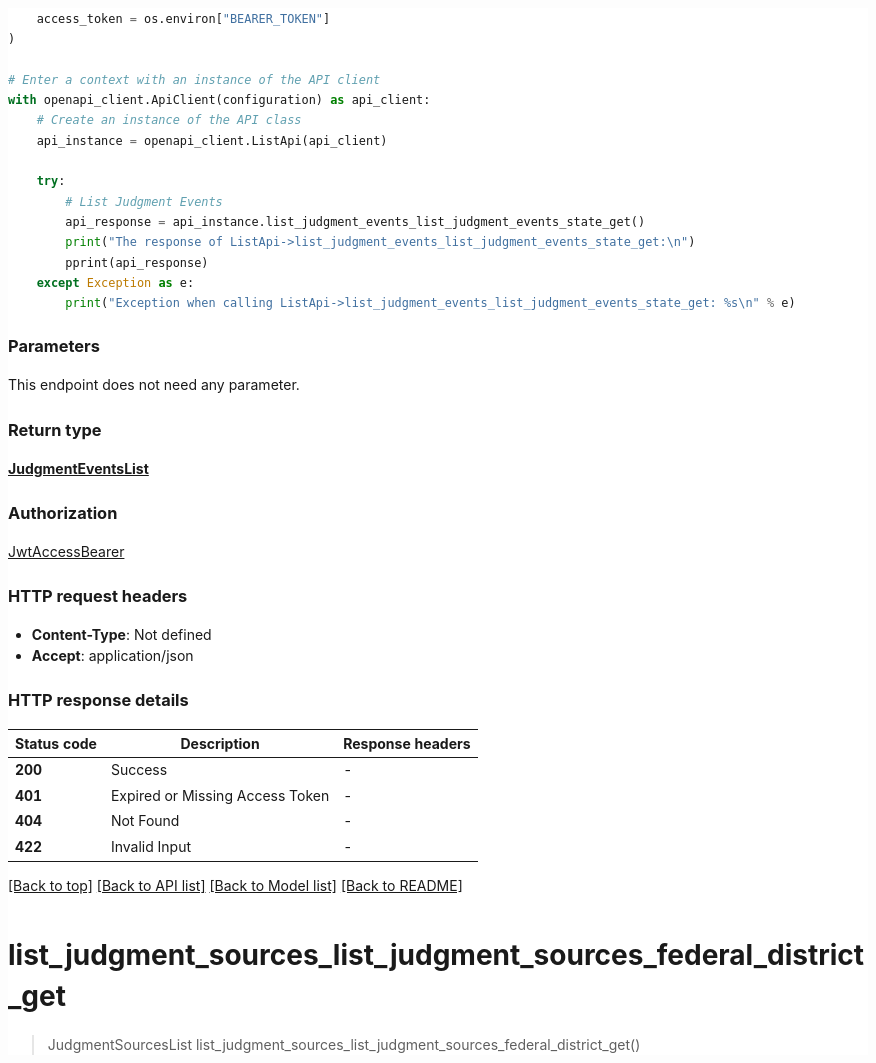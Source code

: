 ```python
    access_token = os.environ["BEARER_TOKEN"]
)

# Enter a context with an instance of the API client
with openapi_client.ApiClient(configuration) as api_client:
    # Create an instance of the API class
    api_instance = openapi_client.ListApi(api_client)

    try:
        # List Judgment Events
        api_response = api_instance.list_judgment_events_list_judgment_events_state_get()
        print("The response of ListApi->list_judgment_events_list_judgment_events_state_get:\n")
        pprint(api_response)
    except Exception as e:
        print("Exception when calling ListApi->list_judgment_events_list_judgment_events_state_get: %s\n" % e)
```



### Parameters

This endpoint does not need any parameter.

### Return type

[**JudgmentEventsList**](JudgmentEventsList.md)

### Authorization

[JwtAccessBearer](../README.md#JwtAccessBearer)

### HTTP request headers

 - **Content-Type**: Not defined
 - **Accept**: application/json

### HTTP response details

| Status code | Description | Response headers |
|-------------|-------------|------------------|
**200** | Success |  -  |
**401** | Expired or Missing Access Token |  -  |
**404** | Not Found |  -  |
**422** | Invalid Input |  -  |

[[Back to top]](#) [[Back to API list]](../README.md#documentation-for-api-endpoints) [[Back to Model list]](../README.md#documentation-for-models) [[Back to README]](../README.md)

# **list_judgment_sources_list_judgment_sources_federal_district_get**
> JudgmentSourcesList list_judgment_sources_list_judgment_sources_federal_district_get()

